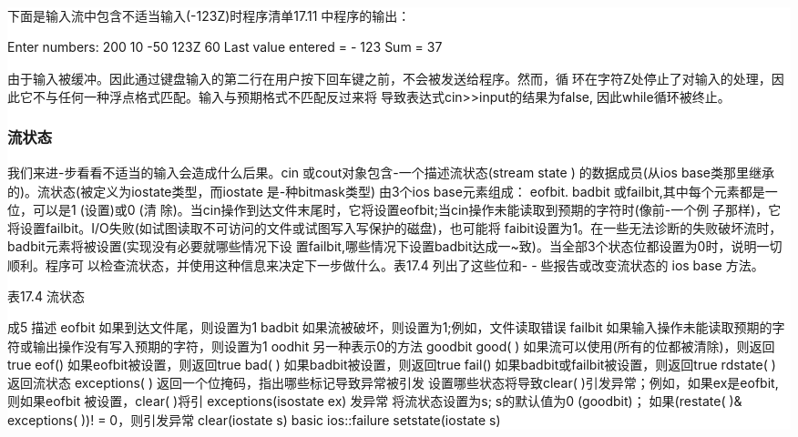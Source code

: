 下面是输入流中包含不适当输入(-123Z)时程序清单17.11 中程序的输出：

Enter numbers: 200
10 -50 123Z 60
Last value entered = - 123
Sum = 37

由于输入被缓冲。因此通过键盘输入的第二行在用户按下回车键之前，不会被发送给程序。然而，循
环在字符Z处停止了对输入的处理，因此它不与任何一种浮点格式匹配。输入与预期格式不匹配反过来将
导致表达式cin>>input的结果为false, 因此while循环被终止。

### 流状态

我们来进-步看看不适当的输入会造成什么后果。cin 或cout对象包含-一个描述流状态(stream state )
的数据成员(从ios base类那里继承的)。流状态(被定义为iostate类型，而iostate 是-种bitmask类型)
由3个ios base元素组成： eofbit. badbit 或failbit,其中每个元素都是一位，可以是1 (设置)或0 (清
除)。当cin操作到达文件末尾时，它将设置eofbit;当cin操作未能读取到预期的字符时(像前-一个例
子那样)，它将设置failbit。I/O失败(如试图读取不可访问的文件或试图写入写保护的磁盘)，也可能将
faibit设置为1。在一些无法诊断的失败破坏流时，badbit元素将被设置(实现没有必要就哪些情况下设
置failbit,哪些情况下设置badbit达成一~致)。当全部3个状态位都设置为0时，说明一切顺利。程序可
以检查流状态，并使用这种信息来决定下一步做什么。表17.4 列出了这些位和- - 些报告或改变流状态的
ios base 方法。

表17.4 流状态



成5
描述
eofbit
如果到达文件尾，则设置为1
badbit
如果流被破坏，则设置为1;例如，文件读取错误
failbit
如果输入操作未能读取预期的字符或输出操作没有写入预期的字符，则设置为1
oodhit
另一种表示0的方法
goodbit
good( )
如果流可以使用(所有的位都被清除)，则返回true
eof()
如果eofbit被设置，则返回true
bad( )
如果badbit被设置，则返回true
fail()
如果badbit或failbit被设置，则返回true
rdstate( )
返回流状态
exceptions( )
返回一个位掩码，指出哪些标记导致异常被引发
设置哪些状态将导致clear( )引发异常；例如，如果ex是eofbit,则如果eofbit 被设置，clear( )将引
exceptions(isostate ex)
发异常
将流状态设置为s; s的默认值为0 (goodbit)； 如果(restate( )& exceptions( ))! = 0，则引发异常
clear(iostate s)
basic ios::failure
setstate(iostate s)
